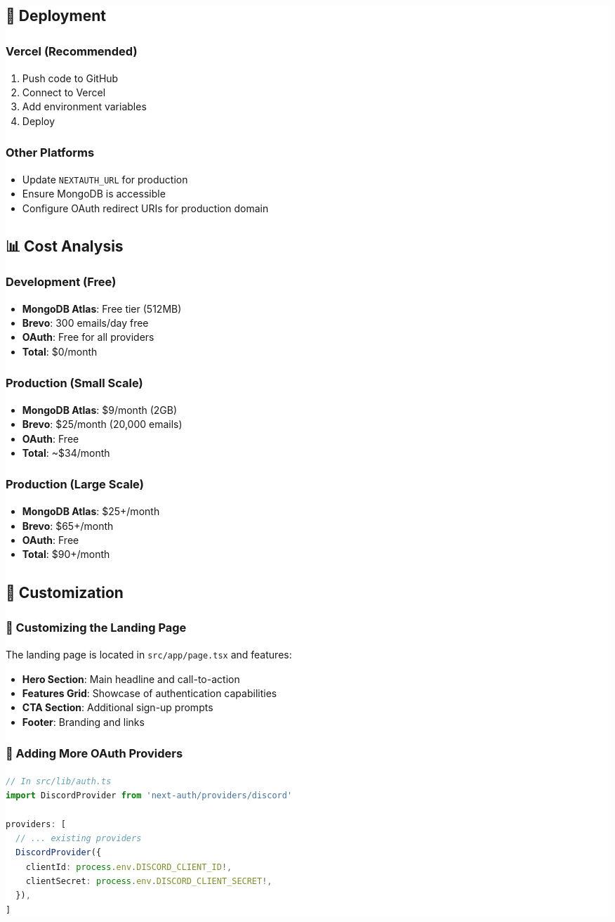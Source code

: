 ## 🚀 Deployment

### Vercel (Recommended)
1. Push code to GitHub
2. Connect to Vercel
3. Add environment variables
4. Deploy

### Other Platforms
- Update `NEXTAUTH_URL` for production
- Ensure MongoDB is accessible
- Configure OAuth redirect URIs for production domain

## 📊 Cost Analysis

### Development (Free)
- **MongoDB Atlas**: Free tier (512MB)
- **Brevo**: 300 emails/day free
- **OAuth**: Free for all providers
- **Total**: $0/month

### Production (Small Scale)
- **MongoDB Atlas**: $9/month (2GB)
- **Brevo**: $25/month (20,000 emails)
- **OAuth**: Free
- **Total**: ~$34/month

### Production (Large Scale)
- **MongoDB Atlas**: $25+/month
- **Brevo**: $65+/month
- **OAuth**: Free
- **Total**: $90+/month

## 🔧 Customization

### 🎨 Customizing the Landing Page
The landing page is located in `src/app/page.tsx` and features:
- **Hero Section**: Main headline and call-to-action
- **Features Grid**: Showcase of authentication capabilities
- **CTA Section**: Additional sign-up prompts
- **Footer**: Branding and links

### 🔗 Adding More OAuth Providers
```typescript
// In src/lib/auth.ts
import DiscordProvider from 'next-auth/providers/discord'

providers: [
  // ... existing providers
  DiscordProvider({
    clientId: process.env.DISCORD_CLIENT_ID!,
    clientSecret: process.env.DISCORD_CLIENT_SECRET!,
  }),
]
```
